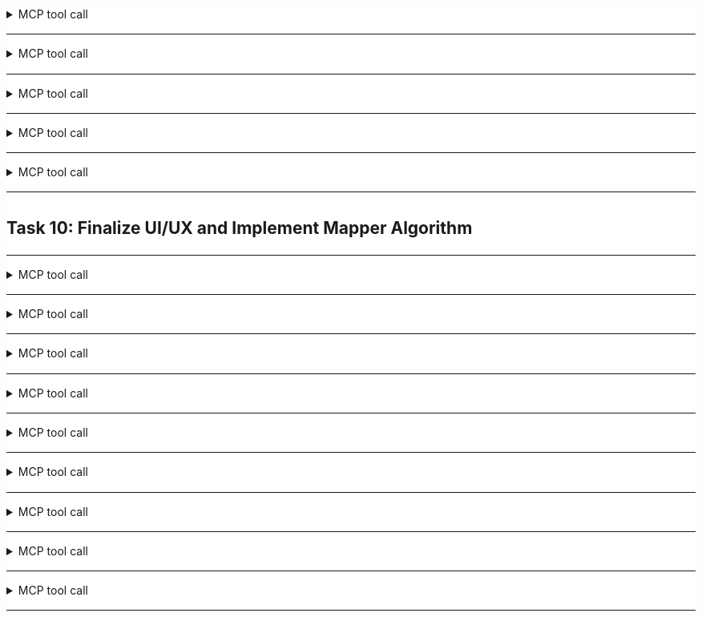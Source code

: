 
<details><summary>MCP tool call</summary></details>

---

<details><summary>MCP tool call</summary></details>

---

<details><summary>MCP tool call</summary></details>

---

<details><summary>MCP tool call</summary></details>

---

<details><summary>MCP tool call</summary></details>

---

## Task 10: Finalize UI/UX and Implement Mapper Algorithm


---

<details><summary>MCP tool call</summary></details>

---

<details><summary>MCP tool call</summary></details>

---

<details><summary>MCP tool call</summary></details>

---

<details><summary>MCP tool call</summary></details>

---

<details><summary>MCP tool call</summary></details>

---

<details><summary>MCP tool call</summary></details>

---

<details><summary>MCP tool call</summary></details>

---

<details><summary>MCP tool call</summary></details>

---

<details><summary>MCP tool call</summary></details>

---
